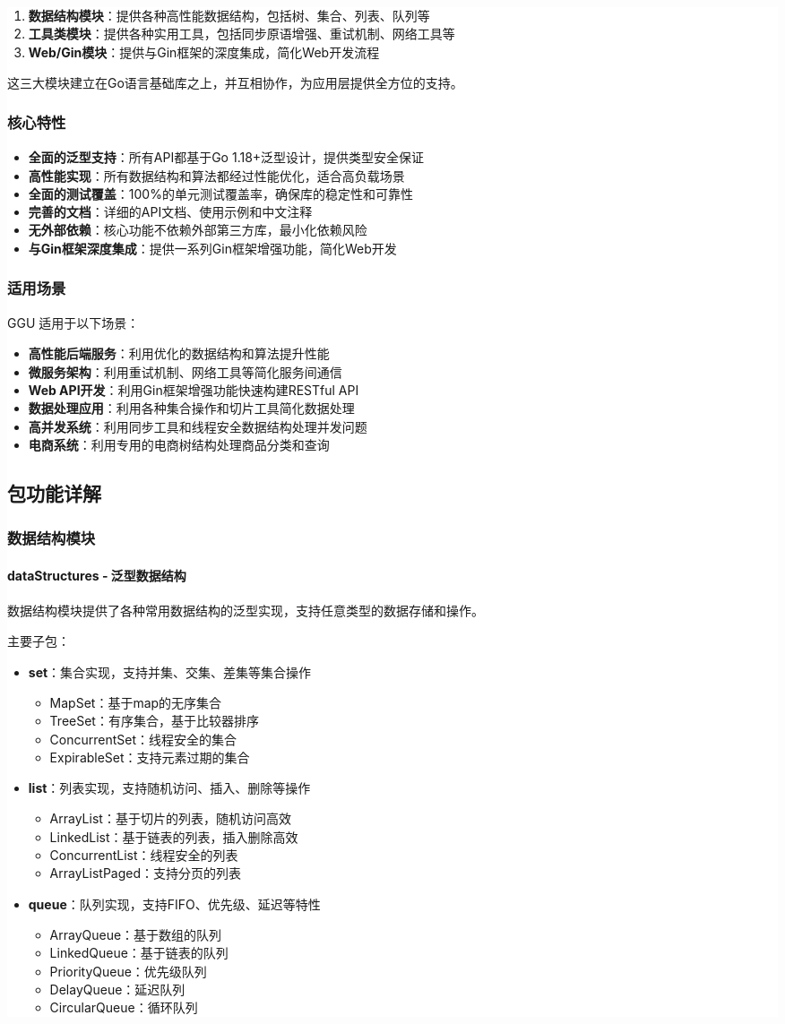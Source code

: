 1. **数据结构模块**：提供各种高性能数据结构，包括树、集合、列表、队列等
2. **工具类模块**：提供各种实用工具，包括同步原语增强、重试机制、网络工具等
3. **Web/Gin模块**：提供与Gin框架的深度集成，简化Web开发流程

这三大模块建立在Go语言基础库之上，并互相协作，为应用层提供全方位的支持。

### 核心特性

- **全面的泛型支持**：所有API都基于Go 1.18+泛型设计，提供类型安全保证
- **高性能实现**：所有数据结构和算法都经过性能优化，适合高负载场景
- **全面的测试覆盖**：100%的单元测试覆盖率，确保库的稳定性和可靠性
- **完善的文档**：详细的API文档、使用示例和中文注释
- **无外部依赖**：核心功能不依赖外部第三方库，最小化依赖风险
- **与Gin框架深度集成**：提供一系列Gin框架增强功能，简化Web开发

### 适用场景

GGU 适用于以下场景：

- **高性能后端服务**：利用优化的数据结构和算法提升性能
- **微服务架构**：利用重试机制、网络工具等简化服务间通信
- **Web API开发**：利用Gin框架增强功能快速构建RESTful API
- **数据处理应用**：利用各种集合操作和切片工具简化数据处理
- **高并发系统**：利用同步工具和线程安全数据结构处理并发问题
- **电商系统**：利用专用的电商树结构处理商品分类和查询

## 包功能详解

### 数据结构模块

#### dataStructures - 泛型数据结构

数据结构模块提供了各种常用数据结构的泛型实现，支持任意类型的数据存储和操作。

主要子包：

- **set**：集合实现，支持并集、交集、差集等集合操作
  - MapSet：基于map的无序集合
  - TreeSet：有序集合，基于比较器排序
  - ConcurrentSet：线程安全的集合
  - ExpirableSet：支持元素过期的集合

- **list**：列表实现，支持随机访问、插入、删除等操作
  - ArrayList：基于切片的列表，随机访问高效
  - LinkedList：基于链表的列表，插入删除高效
  - ConcurrentList：线程安全的列表
  - ArrayListPaged：支持分页的列表

- **queue**：队列实现，支持FIFO、优先级、延迟等特性
  - ArrayQueue：基于数组的队列
  - LinkedQueue：基于链表的队列
  - PriorityQueue：优先级队列
  - DelayQueue：延迟队列
  - CircularQueue：循环队列
